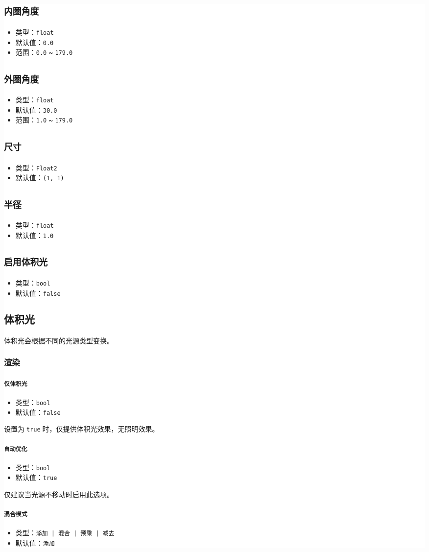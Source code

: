 ## `内圈角度`<badge text="光源类型 = 聚光" />

- 类型：`float`
- 默认值：`0.0`
- 范围：`0.0` ~ `179.0`

## `外圈角度`<badge text="光源类型 = 聚光" />

- 类型：`float`
- 默认值：`30.0`
- 范围：`1.0` ~ `179.0`

## `尺寸`<badge text="光源类型 = 矩形区域光" />

- 类型：`Float2`
- 默认值：`(1, 1)`

## `半径`<badge text="光源类型 = 圆形区域光" />

- 类型：`float`
- 默认值：`1.0`

## `启用体积光`

- 类型：`bool`
- 默认值：`false`

## 体积光

体积光会根据不同的光源类型变换。

### 渲染

#### `仅体积光`

- 类型：`bool`
- 默认值：`false`

设置为 `true` 时，仅提供体积光效果，无照明效果。

#### `自动优化`

- 类型：`bool`
- 默认值：`true`

仅建议当光源不移动时启用此选项。

#### `混合模式`

- 类型：`添加 | 混合 | 预乘 | 减去`
- 默认值：`添加`
